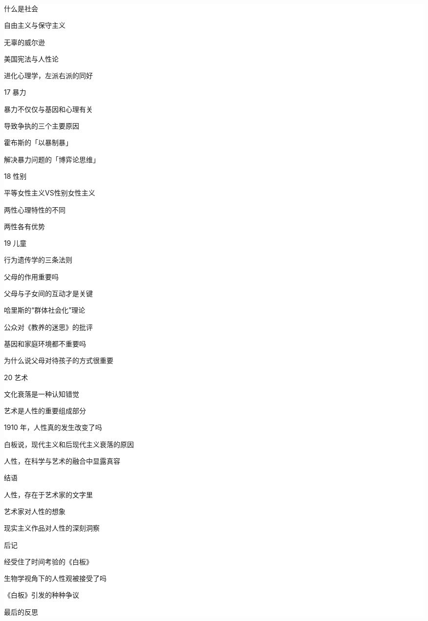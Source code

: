 什么是社会

自由主义与保守主义

无辜的威尔逊

美国宪法与人性论

进化心理学，左派右派的同好

17 暴力 

暴力不仅仅与基因和心理有关

导致争执的三个主要原因

霍布斯的「以暴制暴」

解决暴力问题的「博弈论思维」

18 性别 

平等女性主义VS性别女性主义

两性心理特性的不同

两性各有优势

19 儿童 

行为遗传学的三条法则

父母的作用重要吗

父母与子女间的互动才是关键

哈里斯的“群体社会化”理论

公众对《教养的迷思》的批评

基因和家庭环境都不重要吗

为什么说父母对待孩子的方式很重要

20 艺术 

文化衰落是一种认知错觉

艺术是人性的重要组成部分

1910 年，人性真的发生改变了吗

白板说，现代主义和后现代主义衰落的原因

人性，在科学与艺术的融合中显露真容

结语 

人性，存在于艺术家的文字里 

艺术家对人性的想象

现实主义作品对人性的深刻洞察

后记 

经受住了时间考验的《白板》 

生物学视角下的人性观被接受了吗

《白板》引发的种种争议

最后的反思


